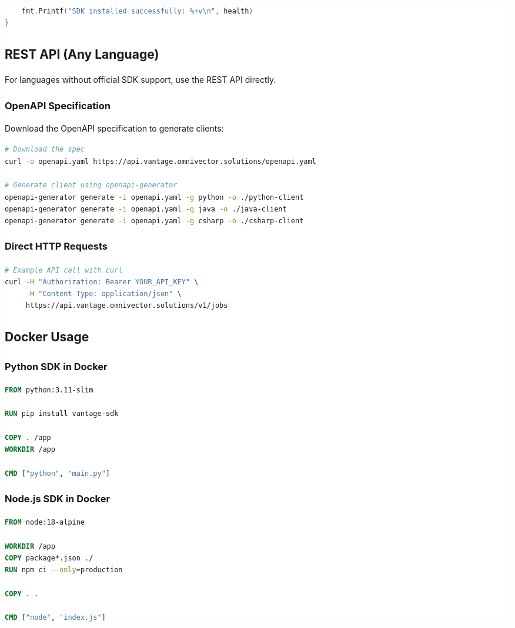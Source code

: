 ```go
    fmt.Printf("SDK installed successfully: %+v\n", health)
}
```

## REST API (Any Language)

For languages without official SDK support, use the REST API directly.

### OpenAPI Specification

Download the OpenAPI specification to generate clients:

```bash
# Download the spec
curl -o openapi.yaml https://api.vantage.omnivector.solutions/openapi.yaml

# Generate client using openapi-generator
openapi-generator generate -i openapi.yaml -g python -o ./python-client
openapi-generator generate -i openapi.yaml -g java -o ./java-client
openapi-generator generate -i openapi.yaml -g csharp -o ./csharp-client
```

### Direct HTTP Requests

```bash
# Example API call with curl
curl -H "Authorization: Bearer YOUR_API_KEY" \
     -H "Content-Type: application/json" \
     https://api.vantage.omnivector.solutions/v1/jobs
```

## Docker Usage

### Python SDK in Docker

```dockerfile
FROM python:3.11-slim

RUN pip install vantage-sdk

COPY . /app
WORKDIR /app

CMD ["python", "main.py"]
```

### Node.js SDK in Docker

```dockerfile
FROM node:18-alpine

WORKDIR /app
COPY package*.json ./
RUN npm ci --only=production

COPY . .

CMD ["node", "index.js"]
```
